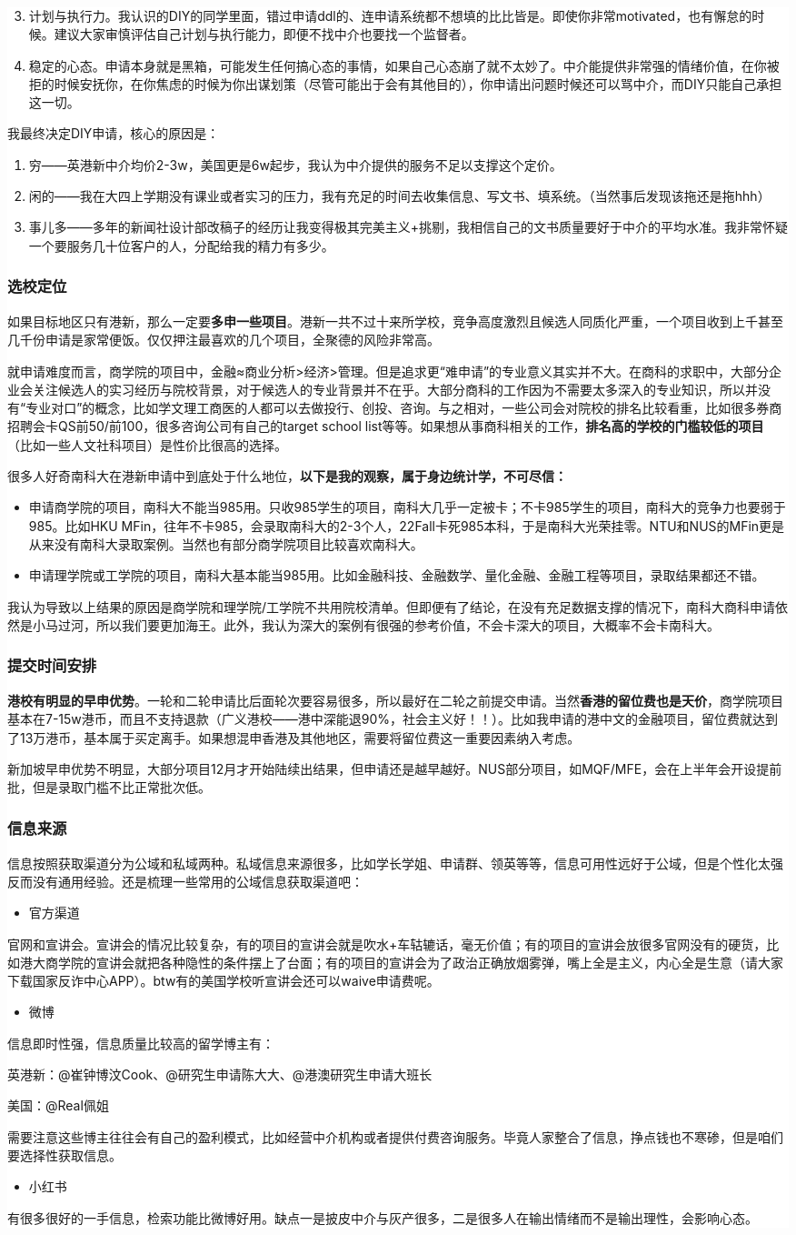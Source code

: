 3. 计划与执行力。我认识的DIY的同学里面，错过申请ddl的、连申请系统都不想填的比比皆是。即使你非常motivated，也有懈怠的时候。建议大家审慎评估自己计划与执行能力，即便不找中介也要找一个监督者。

4. 稳定的心态。申请本身就是黑箱，可能发生任何搞心态的事情，如果自己心态崩了就不太妙了。中介能提供非常强的情绪价值，在你被拒的时候安抚你，在你焦虑的时候为你出谋划策（尽管可能出于会有其他目的），你申请出问题时候还可以骂中介，而DIY只能自己承担这一切。

我最终决定DIY申请，核心的原因是：

1. 穷——英港新中介均价2-3w，美国更是6w起步，我认为中介提供的服务不足以支撑这个定价。

2. 闲的——我在大四上学期没有课业或者实习的压力，我有充足的时间去收集信息、写文书、填系统。（当然事后发现该拖还是拖hhh）

3. 事儿多——多年的新闻社设计部改稿子的经历让我变得极其完美主义+挑剔，我相信自己的文书质量要好于中介的平均水准。我非常怀疑一个要服务几十位客户的人，分配给我的精力有多少。

### 选校定位

如果目标地区只有港新，那么一定要**多申一些项目**。港新一共不过十来所学校，竞争高度激烈且候选人同质化严重，一个项目收到上千甚至几千份申请是家常便饭。仅仅押注最喜欢的几个项目，全聚德的风险非常高。

就申请难度而言，商学院的项目中，金融≈商业分析>经济>管理。但是追求更“难申请”的专业意义其实并不大。在商科的求职中，大部分企业会关注候选人的实习经历与院校背景，对于候选人的专业背景并不在乎。大部分商科的工作因为不需要太多深入的专业知识，所以并没有“专业对口”的概念，比如学文理工商医的人都可以去做投行、创投、咨询。与之相对，一些公司会对院校的排名比较看重，比如很多券商招聘会卡QS前50/前100，很多咨询公司有自己的target school list等等。如果想从事商科相关的工作，**排名高的学校的门槛较低的项目**（比如一些人文社科项目）是性价比很高的选择。

很多人好奇南科大在港新申请中到底处于什么地位，**以下是我的观察，属于身边统计学，不可尽信：**

* 申请商学院的项目，南科大不能当985用。只收985学生的项目，南科大几乎一定被卡；不卡985学生的项目，南科大的竞争力也要弱于985。比如HKU MFin，往年不卡985，会录取南科大的2-3个人，22Fall卡死985本科，于是南科大光荣挂零。NTU和NUS的MFin更是从来没有南科大录取案例。当然也有部分商学院项目比较喜欢南科大。

* 申请理学院或工学院的项目，南科大基本能当985用。比如金融科技、金融数学、量化金融、金融工程等项目，录取结果都还不错。

我认为导致以上结果的原因是商学院和理学院/工学院不共用院校清单。但即便有了结论，在没有充足数据支撑的情况下，南科大商科申请依然是小马过河，所以我们要更加海王。此外，我认为深大的案例有很强的参考价值，不会卡深大的项目，大概率不会卡南科大。

### 提交时间安排

**港校有明显的早申优势**。一轮和二轮申请比后面轮次要容易很多，所以最好在二轮之前提交申请。当然**香港的留位费也是天价**，商学院项目基本在7-15w港币，而且不支持退款（广义港校——港中深能退90%，社会主义好！！）。比如我申请的港中文的金融项目，留位费就达到了13万港币，基本属于买定离手。如果想混申香港及其他地区，需要将留位费这一重要因素纳入考虑。

新加坡早申优势不明显，大部分项目12月才开始陆续出结果，但申请还是越早越好。NUS部分项目，如MQF/MFE，会在上半年会开设提前批，但是录取门槛不比正常批次低。

### 信息来源

信息按照获取渠道分为公域和私域两种。私域信息来源很多，比如学长学姐、申请群、领英等等，信息可用性远好于公域，但是个性化太强反而没有通用经验。还是梳理一些常用的公域信息获取渠道吧：

* 官方渠道

官网和宣讲会。宣讲会的情况比较复杂，有的项目的宣讲会就是吹水+车轱辘话，毫无价值；有的项目的宣讲会放很多官网没有的硬货，比如港大商学院的宣讲会就把各种隐性的条件摆上了台面；有的项目的宣讲会为了政治正确放烟雾弹，嘴上全是主义，内心全是生意（请大家下载国家反诈中心APP）。btw有的美国学校听宣讲会还可以waive申请费呢。

* 微博

信息即时性强，信息质量比较高的留学博主有：

英港新：@崔钟博汶Cook、@研究生申请陈大大、@港澳研究生申请大班长

美国：@Real佩姐

需要注意这些博主往往会有自己的盈利模式，比如经营中介机构或者提供付费咨询服务。毕竟人家整合了信息，挣点钱也不寒碜，但是咱们要选择性获取信息。

* 小红书

有很多很好的一手信息，检索功能比微博好用。缺点一是披皮中介与灰产很多，二是很多人在输出情绪而不是输出理性，会影响心态。

